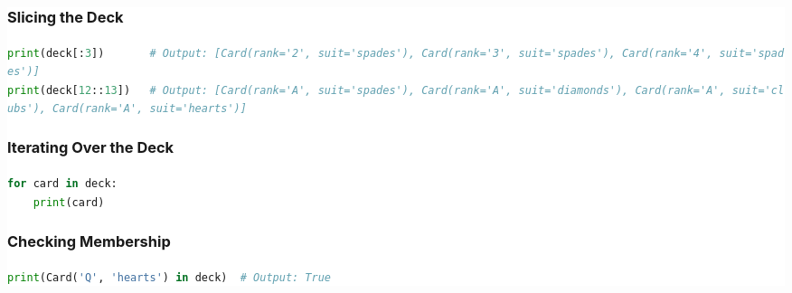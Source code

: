 ### Slicing the Deck

```python
print(deck[:3])       # Output: [Card(rank='2', suit='spades'), Card(rank='3', suit='spades'), Card(rank='4', suit='spades')]
print(deck[12::13])   # Output: [Card(rank='A', suit='spades'), Card(rank='A', suit='diamonds'), Card(rank='A', suit='clubs'), Card(rank='A', suit='hearts')]
```

### Iterating Over the Deck

```python
for card in deck:
    print(card)
```

### Checking Membership

```python
print(Card('Q', 'hearts') in deck)  # Output: True
```